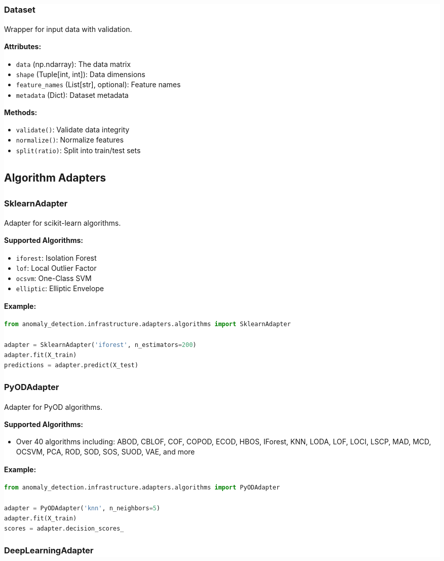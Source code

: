 ### Dataset

Wrapper for input data with validation.

**Attributes:**
- `data` (np.ndarray): The data matrix
- `shape` (Tuple[int, int]): Data dimensions
- `feature_names` (List[str], optional): Feature names
- `metadata` (Dict): Dataset metadata

**Methods:**
- `validate()`: Validate data integrity
- `normalize()`: Normalize features
- `split(ratio)`: Split into train/test sets

## Algorithm Adapters

### SklearnAdapter

Adapter for scikit-learn algorithms.

**Supported Algorithms:**
- `iforest`: Isolation Forest
- `lof`: Local Outlier Factor
- `ocsvm`: One-Class SVM
- `elliptic`: Elliptic Envelope

**Example:**
```python
from anomaly_detection.infrastructure.adapters.algorithms import SklearnAdapter

adapter = SklearnAdapter('iforest', n_estimators=200)
adapter.fit(X_train)
predictions = adapter.predict(X_test)
```

### PyODAdapter

Adapter for PyOD algorithms.

**Supported Algorithms:**
- Over 40 algorithms including: ABOD, CBLOF, COF, COPOD, ECOD, HBOS, IForest, KNN, LODA, LOF, LOCI, LSCP, MAD, MCD, OCSVM, PCA, ROD, SOD, SOS, SUOD, VAE, and more

**Example:**
```python
from anomaly_detection.infrastructure.adapters.algorithms import PyODAdapter

adapter = PyODAdapter('knn', n_neighbors=5)
adapter.fit(X_train)
scores = adapter.decision_scores_
```

### DeepLearningAdapter
